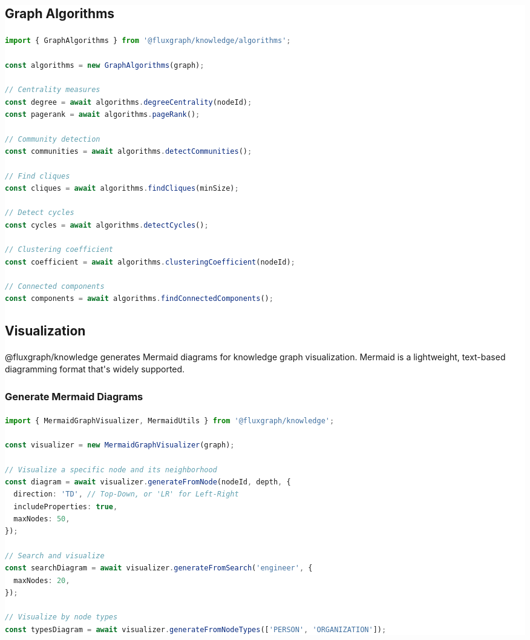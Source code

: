 ## Graph Algorithms

```typescript
import { GraphAlgorithms } from '@fluxgraph/knowledge/algorithms';

const algorithms = new GraphAlgorithms(graph);

// Centrality measures
const degree = await algorithms.degreeCentrality(nodeId);
const pagerank = await algorithms.pageRank();

// Community detection
const communities = await algorithms.detectCommunities();

// Find cliques
const cliques = await algorithms.findCliques(minSize);

// Detect cycles
const cycles = await algorithms.detectCycles();

// Clustering coefficient
const coefficient = await algorithms.clusteringCoefficient(nodeId);

// Connected components
const components = await algorithms.findConnectedComponents();
```

## Visualization

@fluxgraph/knowledge generates Mermaid diagrams for knowledge graph visualization. Mermaid is a lightweight, text-based diagramming format that's widely supported.

### Generate Mermaid Diagrams

```typescript
import { MermaidGraphVisualizer, MermaidUtils } from '@fluxgraph/knowledge';

const visualizer = new MermaidGraphVisualizer(graph);

// Visualize a specific node and its neighborhood
const diagram = await visualizer.generateFromNode(nodeId, depth, {
  direction: 'TD', // Top-Down, or 'LR' for Left-Right
  includeProperties: true,
  maxNodes: 50,
});

// Search and visualize
const searchDiagram = await visualizer.generateFromSearch('engineer', {
  maxNodes: 20,
});

// Visualize by node types
const typesDiagram = await visualizer.generateFromNodeTypes(['PERSON', 'ORGANIZATION']);
```
